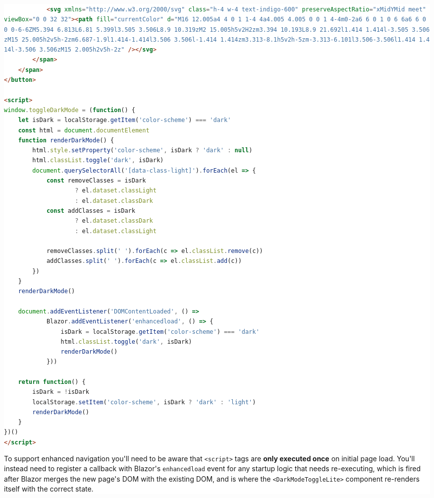 ```html
            <svg xmlns="http://www.w3.org/2000/svg" class="h-4 w-4 text-indigo-600" preserveAspectRatio="xMidYMid meet" viewBox="0 0 32 32"><path fill="currentColor" d="M16 12.005a4 4 0 1 1-4 4a4.005 4.005 0 0 1 4-4m0-2a6 6 0 1 0 6 6a6 6 0 0 0-6-6ZM5.394 6.813L6.81 5.399l3.505 3.506L8.9 10.319zM2 15.005h5v2H2zm3.394 10.193L8.9 21.692l1.414 1.414l-3.505 3.506zM15 25.005h2v5h-2zm6.687-1.9l1.414-1.414l3.506 3.506l-1.414 1.414zm3.313-8.1h5v2h-5zm-3.313-6.101l3.506-3.506l1.414 1.414l-3.506 3.506zM15 2.005h2v5h-2z" /></svg>
        </span>
    </span>
</button>

<script>
window.toggleDarkMode = (function() {
    let isDark = localStorage.getItem('color-scheme') === 'dark'
    const html = document.documentElement
    function renderDarkMode() {
        html.style.setProperty('color-scheme', isDark ? 'dark' : null)
        html.classList.toggle('dark', isDark)
        document.querySelectorAll('[data-class-light]').forEach(el => {
            const removeClasses = isDark
                    ? el.dataset.classLight
                    : el.dataset.classDark
            const addClasses = isDark
                    ? el.dataset.classDark
                    : el.dataset.classLight

            removeClasses.split(' ').forEach(c => el.classList.remove(c))
            addClasses.split(' ').forEach(c => el.classList.add(c))
        })
    }
    renderDarkMode()

    document.addEventListener('DOMContentLoaded', () =>
            Blazor.addEventListener('enhancedload', () => {
                isDark = localStorage.getItem('color-scheme') === 'dark'
                html.classList.toggle('dark', isDark)
                renderDarkMode()
            }))

    return function() {
        isDark = !isDark
        localStorage.setItem('color-scheme', isDark ? 'dark' : 'light')
        renderDarkMode()
    }
})()
</script>
```

To support enhanced navigation you'll need to be aware that `<script>` tags are **only executed once** on initial page load.
You'll instead need to register a callback with Blazor's `enhancedload` event for any startup logic that needs re-executing, 
which is fired after Blazor merges the new page's DOM with the existing DOM, and is where the `<DarkModeToggleLite>` 
component re-renders itself with the correct state.
